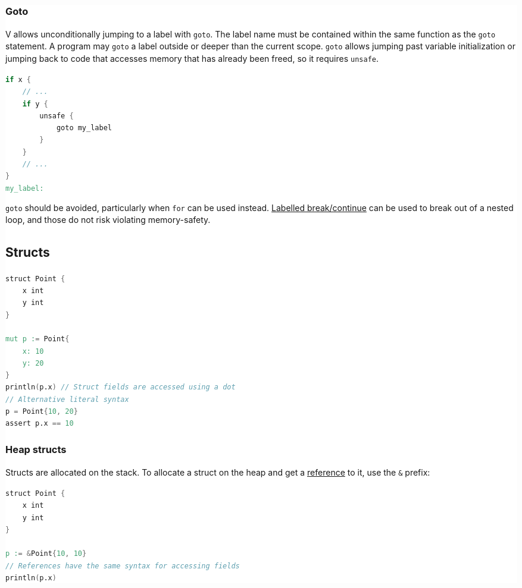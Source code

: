 ### Goto

V allows unconditionally jumping to a label with `goto`. The label name must be contained
within the same function as the `goto` statement. A program may `goto` a label outside
or deeper than the current scope. `goto` allows jumping past variable initialization or
jumping back to code that accesses memory that has already been freed, so it requires
`unsafe`.

```v ignore
if x {
	// ...
	if y {
		unsafe {
			goto my_label
		}
	}
	// ...
}
my_label:
```

`goto` should be avoided, particularly when `for` can be used instead.
[Labelled break/continue](#labelled-break--continue) can be used to break out of
a nested loop, and those do not risk violating memory-safety.

## Structs

```v
struct Point {
	x int
	y int
}

mut p := Point{
	x: 10
	y: 20
}
println(p.x) // Struct fields are accessed using a dot
// Alternative literal syntax
p = Point{10, 20}
assert p.x == 10
```

### Heap structs

Structs are allocated on the stack. To allocate a struct on the heap
and get a [reference](#references) to it, use the `&` prefix:

```v
struct Point {
	x int
	y int
}

p := &Point{10, 10}
// References have the same syntax for accessing fields
println(p.x)
```
